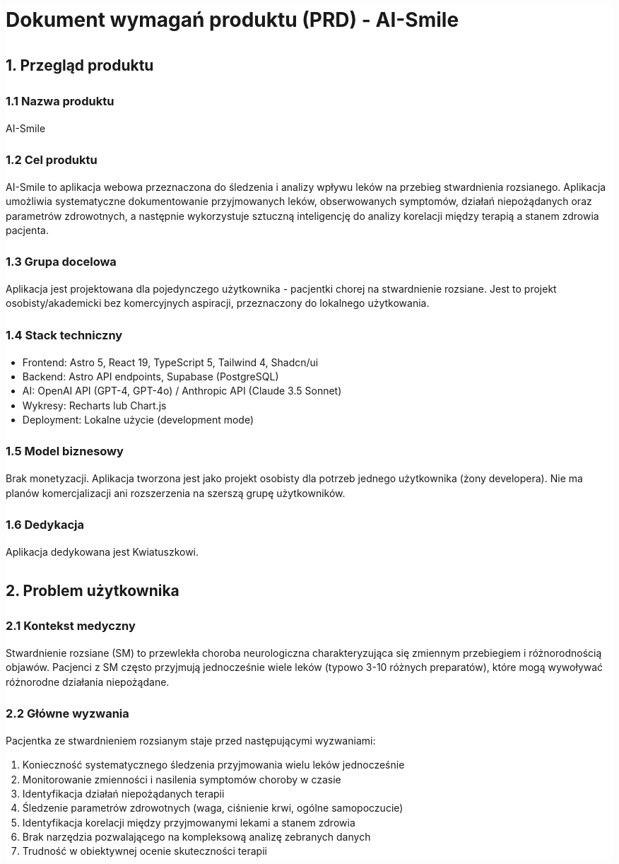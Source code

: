 # Dokument wymagań produktu (PRD) - AI-Smile

## 1. Przegląd produktu

### 1.1 Nazwa produktu
AI-Smile

### 1.2 Cel produktu
AI-Smile to aplikacja webowa przeznaczona do śledzenia i analizy wpływu leków na przebieg stwardnienia rozsianego. Aplikacja umożliwia systematyczne dokumentowanie przyjmowanych leków, obserwowanych symptomów, działań niepożądanych oraz parametrów zdrowotnych, a następnie wykorzystuje sztuczną inteligencję do analizy korelacji między terapią a stanem zdrowia pacjenta.

### 1.3 Grupa docelowa
Aplikacja jest projektowana dla pojedynczego użytkownika - pacjentki chorej na stwardnienie rozsiane. Jest to projekt osobisty/akademicki bez komercyjnych aspiracji, przeznaczony do lokalnego użytkowania.

### 1.4 Stack techniczny
- Frontend: Astro 5, React 19, TypeScript 5, Tailwind 4, Shadcn/ui
- Backend: Astro API endpoints, Supabase (PostgreSQL)
- AI: OpenAI API (GPT-4, GPT-4o) / Anthropic API (Claude 3.5 Sonnet)
- Wykresy: Recharts lub Chart.js
- Deployment: Lokalne użycie (development mode)

### 1.5 Model biznesowy
Brak monetyzacji. Aplikacja tworzona jest jako projekt osobisty dla potrzeb jednego użytkownika (żony developera). Nie ma planów komercjalizacji ani rozszerzenia na szerszą grupę użytkowników.

### 1.6 Dedykacja
Aplikacja dedykowana jest Kwiatuszkowi.

## 2. Problem użytkownika

### 2.1 Kontekst medyczny
Stwardnienie rozsiane (SM) to przewlekła choroba neurologiczna charakteryzująca się zmiennym przebiegiem i różnorodnością objawów. Pacjenci z SM często przyjmują jednocześnie wiele leków (typowo 3-10 różnych preparatów), które mogą wywoływać różnorodne działania niepożądane.

### 2.2 Główne wyzwania
Pacjentka ze stwardnieniem rozsianym staje przed następującymi wyzwaniami:

1. Konieczność systematycznego śledzenia przyjmowania wielu leków jednocześnie
2. Monitorowanie zmienności i nasilenia symptomów choroby w czasie
3. Identyfikacja działań niepożądanych terapii
4. Śledzenie parametrów zdrowotnych (waga, ciśnienie krwi, ogólne samopoczucie)
5. Identyfikacja korelacji między przyjmowanymi lekami a stanem zdrowia
6. Brak narzędzia pozwalającego na kompleksową analizę zebranych danych
7. Trudność w obiektywnej ocenie skuteczności terapii
